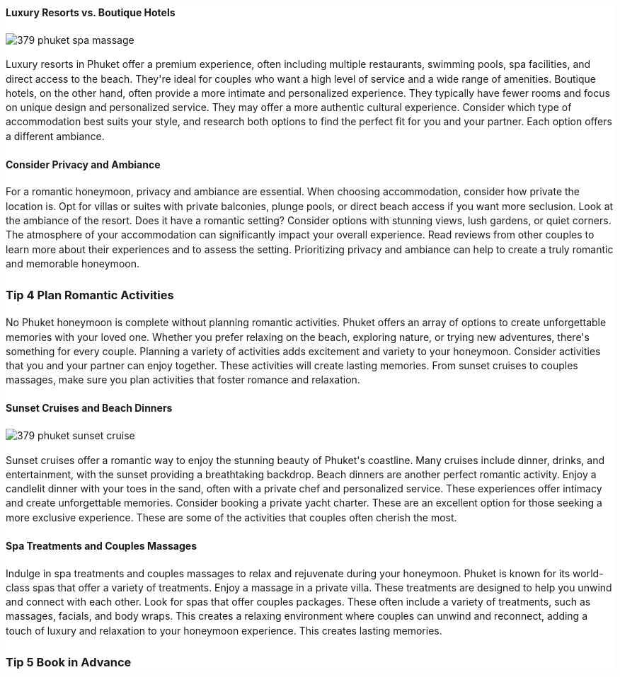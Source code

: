 #### Luxury Resorts vs. Boutique Hotels

![379 phuket spa massage](/img/379-phuket-spa-massage.webp)

Luxury resorts in Phuket offer a premium experience, often including multiple restaurants, swimming pools, spa facilities, and direct access to the beach. They're ideal for couples who want a high level of service and a wide range of amenities. Boutique hotels, on the other hand, often provide a more intimate and personalized experience. They typically have fewer rooms and focus on unique design and personalized service. They may offer a more authentic cultural experience. Consider which type of accommodation best suits your style, and research both options to find the perfect fit for you and your partner. Each option offers a different ambiance.

#### Consider Privacy and Ambiance

For a romantic honeymoon, privacy and ambiance are essential. When choosing accommodation, consider how private the location is. Opt for villas or suites with private balconies, plunge pools, or direct beach access if you want more seclusion. Look at the ambiance of the resort. Does it have a romantic setting? Consider options with stunning views, lush gardens, or quiet corners. The atmosphere of your accommodation can significantly impact your overall experience. Read reviews from other couples to learn more about their experiences and to assess the setting. Prioritizing privacy and ambiance can help to create a truly romantic and memorable honeymoon.

### Tip 4 Plan Romantic Activities

No Phuket honeymoon is complete without planning romantic activities. Phuket offers an array of options to create unforgettable memories with your loved one. Whether you prefer relaxing on the beach, exploring nature, or trying new adventures, there's something for every couple. Planning a variety of activities adds excitement and variety to your honeymoon. Consider activities that you and your partner can enjoy together. These activities will create lasting memories. From sunset cruises to couples massages, make sure you plan activities that foster romance and relaxation.

#### Sunset Cruises and Beach Dinners

![379 phuket sunset cruise](/img/379-phuket-sunset-cruise.webp)

Sunset cruises offer a romantic way to enjoy the stunning beauty of Phuket's coastline. Many cruises include dinner, drinks, and entertainment, with the sunset providing a breathtaking backdrop. Beach dinners are another perfect romantic activity. Enjoy a candlelit dinner with your toes in the sand, often with a private chef and personalized service. These experiences offer intimacy and create unforgettable memories. Consider booking a private yacht charter. These are an excellent option for those seeking a more exclusive experience. These are some of the activities that couples often cherish the most.

#### Spa Treatments and Couples Massages

Indulge in spa treatments and couples massages to relax and rejuvenate during your honeymoon. Phuket is known for its world-class spas that offer a variety of treatments. Enjoy a massage in a private villa. These treatments are designed to help you unwind and connect with each other. Look for spas that offer couples packages. These often include a variety of treatments, such as massages, facials, and body wraps. This creates a relaxing environment where couples can unwind and reconnect, adding a touch of luxury and relaxation to your honeymoon experience. This creates lasting memories.

### Tip 5 Book in Advance
